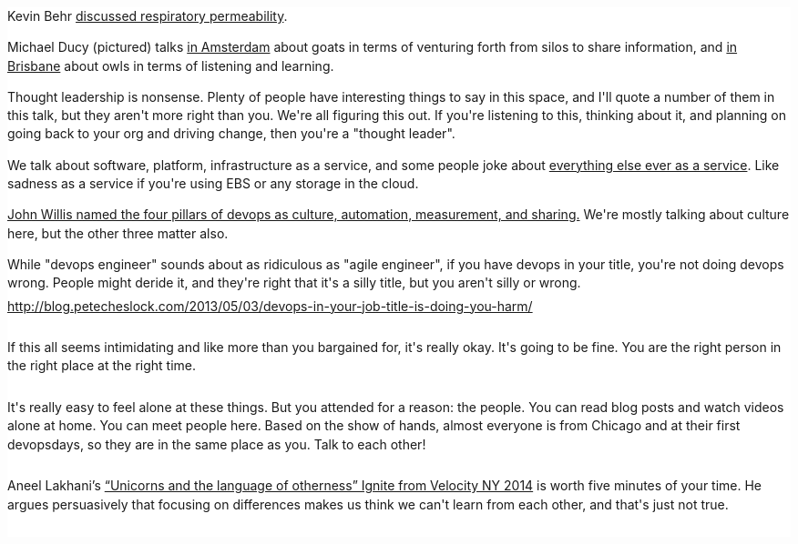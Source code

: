 Kevin Behr <a href="https://twitter.com/kevinbehr/status/493481012345991169">discussed respiratory permeability</a>. 
<p>
Michael Ducy (pictured) talks <a href="https://www.youtube.com/watch?v=9LcQUAMS4XQ">in Amsterdam</a> about goats in terms of venturing forth from silos to share information, and <a href="http://vimeo.com/album/2975629/video/102109841">in Brisbane</a> about owls in terms of listening and learning. 
<p>
Thought leadership is nonsense. Plenty of people have interesting things to say in this space, and I'll quote a number of them in this talk, but they aren't more right than you. We're all figuring this out. If you're listening to this, thinking about it, and planning on going back to your org and driving change, then you're a "thought leader".
<p>
We talk about software, platform, infrastructure as a service, and some people joke about <a href="https://www.linkedin.com/pulse/article/20140730172610-9679881-pizza-as-a-service">everything else ever as a service</a>. Like sadness as a service if you're using EBS or any storage in the cloud. 
<p>
<a href="https://www.getchef.com/blog/2010/07/16/what-devops-means-to-me/">John Willis named the four pillars of devops as culture, automation, measurement, and sharing.</a> We're mostly talking about culture here, but the other three matter also.
<p>


<iframe src="//www.slideshare.net/slideshow/embed_code/39979648?startSlide=6" width="427" height="356" frameborder="0" marginwidth="0" marginheight="0" scrolling="no" style="border:1px solid #CCC; border-width:1px; margin-bottom:5px; max-width: 100%;" allowfullscreen> </iframe> 
<div style="margin-bottom:5px">While "devops engineer" sounds about as ridiculous as "agile engineer", if you have devops in your title, you're not doing devops wrong. People might deride it, and they're right that it's a silly title, but you aren't silly or wrong.</div>
<div style="margin-bottom:5px"><a href="http://blog.petecheslock.com/2013/05/03/devops-in-your-job-title-is-doing-you-harm/">http://blog.petecheslock.com/2013/05/03/devops-in-your-job-title-is-doing-you-harm/</a></div>
<br>

<iframe src="//www.slideshare.net/slideshow/embed_code/39979648?startSlide=7" width="427" height="356" frameborder="0" marginwidth="0" marginheight="0" scrolling="no" style="border:1px solid #CCC; border-width:1px; margin-bottom:5px; max-width: 100%;" allowfullscreen> </iframe> 
<div style="margin-bottom:5px">If this all seems intimidating and like more than you bargained for, it's really okay. It's going to be fine. You are the right person in the right place at the right time.</div>
<br>

<iframe src="//www.slideshare.net/slideshow/embed_code/39979648?startSlide=8" width="427" height="356" frameborder="0" marginwidth="0" marginheight="0" scrolling="no" style="border:1px solid #CCC; border-width:1px; margin-bottom:5px; max-width: 100%;" allowfullscreen> </iframe> 
<div style="margin-bottom:5px">It's really easy to feel alone at these things. But you attended for a reason: the people. You can read blog posts and watch videos alone at home. You can meet people here. Based on the show of hands, almost everyone is from Chicago and at their first devopsdays, so they are in the same place as you. Talk to each other!</div>
<br>

<iframe src="//www.slideshare.net/slideshow/embed_code/39979648?startSlide=9" width="427" height="356" frameborder="0" marginwidth="0" marginheight="0" scrolling="no" style="border:1px solid #CCC; border-width:1px; margin-bottom:5px; max-width: 100%;" allowfullscreen> </iframe> 
<div style="margin-bottom:5px">Aneel Lakhani’s <a href="https://www.youtube.com/watch?v=Gi5EkmWi3VQ">“Unicorns and the language of otherness” Ignite from Velocity NY 2014</a> is worth five minutes of your time. He argues persuasively that focusing on differences makes us think we can't learn from each other, and that's just not true.</div>
<br>
